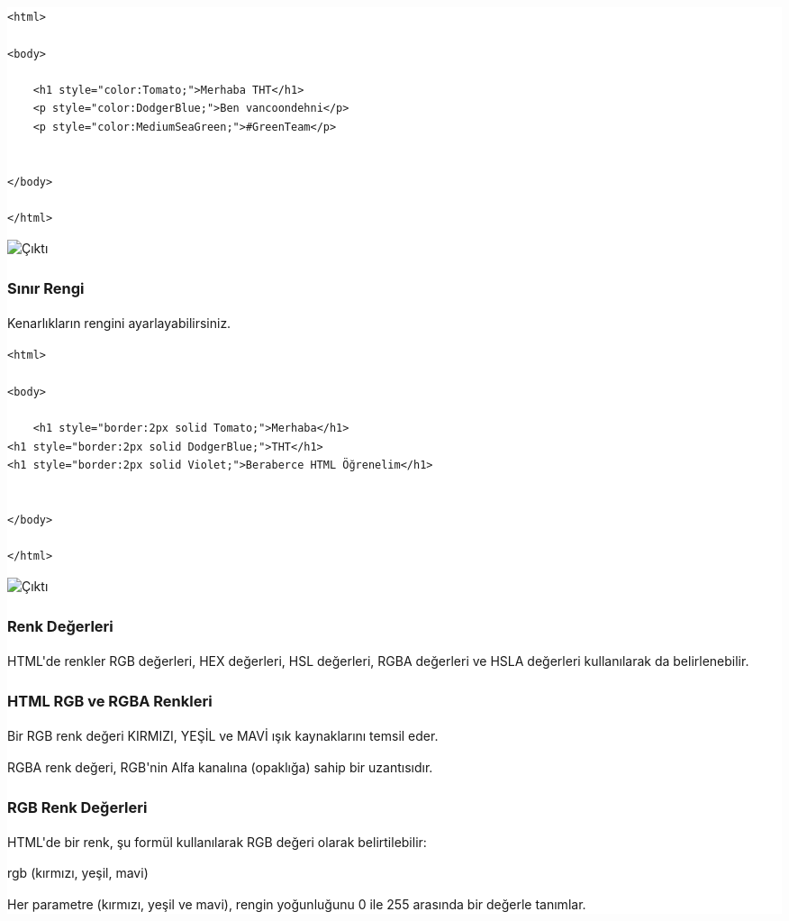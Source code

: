 ```
<html>

<body>

    <h1 style="color:Tomato;">Merhaba THT</h1>
    <p style="color:DodgerBlue;">Ben vancoondehni</p>
    <p style="color:MediumSeaGreen;">#GreenTeam</p>


</body>

</html>
```
![Çıktı](https://i.hizliresim.com/bity5ll.png)

### Sınır Rengi
Kenarlıkların rengini ayarlayabilirsiniz.
```
<html>

<body>

    <h1 style="border:2px solid Tomato;">Merhaba</h1>
<h1 style="border:2px solid DodgerBlue;">THT</h1>
<h1 style="border:2px solid Violet;">Beraberce HTML Öğrenelim</h1>


</body>

</html>
```
![Çıktı](https://i.hizliresim.com/u6zm14b.png)


### Renk Değerleri
HTML'de renkler RGB değerleri, HEX değerleri, HSL değerleri, RGBA değerleri ve HSLA değerleri kullanılarak da belirlenebilir.

### HTML RGB ve RGBA Renkleri
Bir RGB renk değeri KIRMIZI, YEŞİL ve MAVİ ışık kaynaklarını temsil eder.

RGBA renk değeri, RGB'nin Alfa kanalına (opaklığa) sahip bir uzantısıdır.


### RGB Renk Değerleri
HTML'de bir renk, şu formül kullanılarak RGB değeri olarak belirtilebilir:

rgb (kırmızı, yeşil, mavi)

Her parametre (kırmızı, yeşil ve mavi), rengin yoğunluğunu 0 ile 255 arasında bir değerle tanımlar.

